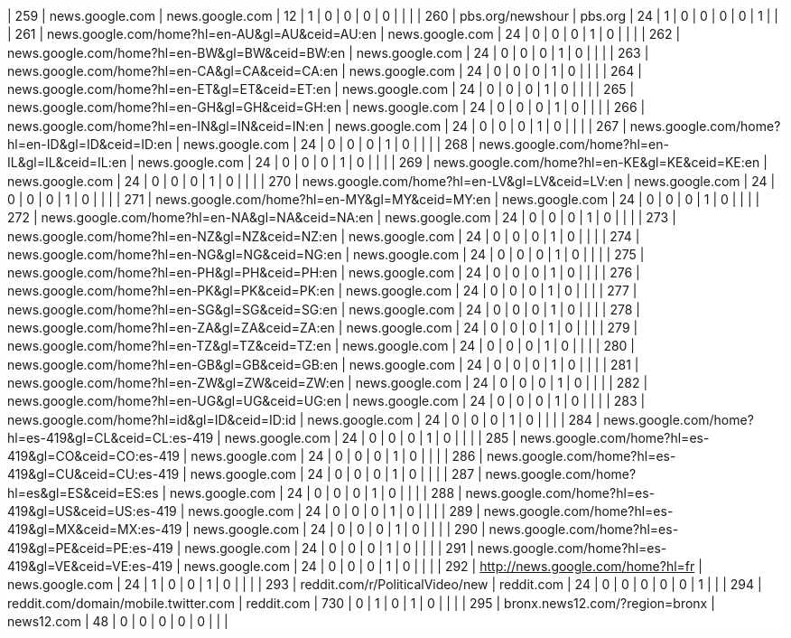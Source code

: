 | 259 | news.google.com | news.google.com | 12 | 1 | 0 | 0 | 0 | 0 |  |  |
| 260 | pbs.org/newshour | pbs.org | 24 | 1 | 0 | 0 | 0 | 0 | 1 |  |
| 261 | news.google.com/home?hl=en-AU&gl=AU&ceid=AU:en | news.google.com | 24 | 0 | 0 | 0 | 1 | 0 |  |  |
| 262 | news.google.com/home?hl=en-BW&gl=BW&ceid=BW:en | news.google.com | 24 | 0 | 0 | 0 | 1 | 0 |  |  |
| 263 | news.google.com/home?hl=en-CA&gl=CA&ceid=CA:en | news.google.com | 24 | 0 | 0 | 0 | 1 | 0 |  |  |
| 264 | news.google.com/home?hl=en-ET&gl=ET&ceid=ET:en | news.google.com | 24 | 0 | 0 | 0 | 1 | 0 |  |  |
| 265 | news.google.com/home?hl=en-GH&gl=GH&ceid=GH:en | news.google.com | 24 | 0 | 0 | 0 | 1 | 0 |  |  |
| 266 | news.google.com/home?hl=en-IN&gl=IN&ceid=IN:en | news.google.com | 24 | 0 | 0 | 0 | 1 | 0 |  |  |
| 267 | news.google.com/home?hl=en-ID&gl=ID&ceid=ID:en | news.google.com | 24 | 0 | 0 | 0 | 1 | 0 |  |  |
| 268 | news.google.com/home?hl=en-IL&gl=IL&ceid=IL:en | news.google.com | 24 | 0 | 0 | 0 | 1 | 0 |  |  |
| 269 | news.google.com/home?hl=en-KE&gl=KE&ceid=KE:en | news.google.com | 24 | 0 | 0 | 0 | 1 | 0 |  |  |
| 270 | news.google.com/home?hl=en-LV&gl=LV&ceid=LV:en | news.google.com | 24 | 0 | 0 | 0 | 1 | 0 |  |  |
| 271 | news.google.com/home?hl=en-MY&gl=MY&ceid=MY:en | news.google.com | 24 | 0 | 0 | 0 | 1 | 0 |  |  |
| 272 | news.google.com/home?hl=en-NA&gl=NA&ceid=NA:en | news.google.com | 24 | 0 | 0 | 0 | 1 | 0 |  |  |
| 273 | news.google.com/home?hl=en-NZ&gl=NZ&ceid=NZ:en | news.google.com | 24 | 0 | 0 | 0 | 1 | 0 |  |  |
| 274 | news.google.com/home?hl=en-NG&gl=NG&ceid=NG:en | news.google.com | 24 | 0 | 0 | 0 | 1 | 0 |  |  |
| 275 | news.google.com/home?hl=en-PH&gl=PH&ceid=PH:en | news.google.com | 24 | 0 | 0 | 0 | 1 | 0 |  |  |
| 276 | news.google.com/home?hl=en-PK&gl=PK&ceid=PK:en | news.google.com | 24 | 0 | 0 | 0 | 1 | 0 |  |  |
| 277 | news.google.com/home?hl=en-SG&gl=SG&ceid=SG:en | news.google.com | 24 | 0 | 0 | 0 | 1 | 0 |  |  |
| 278 | news.google.com/home?hl=en-ZA&gl=ZA&ceid=ZA:en | news.google.com | 24 | 0 | 0 | 0 | 1 | 0 |  |  |
| 279 | news.google.com/home?hl=en-TZ&gl=TZ&ceid=TZ:en | news.google.com | 24 | 0 | 0 | 0 | 1 | 0 |  |  |
| 280 | news.google.com/home?hl=en-GB&gl=GB&ceid=GB:en | news.google.com | 24 | 0 | 0 | 0 | 1 | 0 |  |  |
| 281 | news.google.com/home?hl=en-ZW&gl=ZW&ceid=ZW:en | news.google.com | 24 | 0 | 0 | 0 | 1 | 0 |  |  |
| 282 | news.google.com/home?hl=en-UG&gl=UG&ceid=UG:en | news.google.com | 24 | 0 | 0 | 0 | 1 | 0 |  |  |
| 283 | news.google.com/home?hl=id&gl=ID&ceid=ID:id | news.google.com | 24 | 0 | 0 | 0 | 1 | 0 |  |  |
| 284 | news.google.com/home?hl=es-419&gl=CL&ceid=CL:es-419 | news.google.com | 24 | 0 | 0 | 0 | 1 | 0 |  |  |
| 285 | news.google.com/home?hl=es-419&gl=CO&ceid=CO:es-419 | news.google.com | 24 | 0 | 0 | 0 | 1 | 0 |  |  |
| 286 | news.google.com/home?hl=es-419&gl=CU&ceid=CU:es-419 | news.google.com | 24 | 0 | 0 | 0 | 1 | 0 |  |  |
| 287 | news.google.com/home?hl=es&gl=ES&ceid=ES:es | news.google.com | 24 | 0 | 0 | 0 | 1 | 0 |  |  |
| 288 | news.google.com/home?hl=es-419&gl=US&ceid=US:es-419 | news.google.com | 24 | 0 | 0 | 0 | 1 | 0 |  |  |
| 289 | news.google.com/home?hl=es-419&gl=MX&ceid=MX:es-419 | news.google.com | 24 | 0 | 0 | 0 | 1 | 0 |  |  |
| 290 | news.google.com/home?hl=es-419&gl=PE&ceid=PE:es-419 | news.google.com | 24 | 0 | 0 | 0 | 1 | 0 |  |  |
| 291 | news.google.com/home?hl=es-419&gl=VE&ceid=VE:es-419 | news.google.com | 24 | 0 | 0 | 0 | 1 | 0 |  |  |
| 292 | http://news.google.com/home?hl=fr | news.google.com | 24 | 1 | 0 | 0 | 1 | 0 |  |  |
| 293 | reddit.com/r/PoliticalVideo/new | reddit.com | 24 | 0 | 0 | 0 | 0 | 0 | 1 |  |
| 294 | reddit.com/domain/mobile.twitter.com | reddit.com | 730 | 0 | 1 | 0 | 1 | 0 |  |  |
| 295 | bronx.news12.com/?region=bronx | news12.com | 48 | 0 | 0 | 0 | 0 | 0 |  |  |